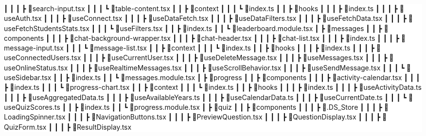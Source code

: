  ┃ ┃ ┃ ┣ 📜search-input.tsx
 ┃ ┃ ┃ ┗ 📜table-content.tsx
 ┃ ┃ ┣ 📂context
 ┃ ┃ ┃ ┗ 📜index.ts
 ┃ ┃ ┣ 📂hooks
 ┃ ┃ ┃ ┣ 📜index.ts
 ┃ ┃ ┃ ┣ 📜useAuth.tsx
 ┃ ┃ ┃ ┣ 📜useConnect.tsx
 ┃ ┃ ┃ ┣ 📜useDataFetch.tsx
 ┃ ┃ ┃ ┣ 📜useDataFilters.tsx
 ┃ ┃ ┃ ┣ 📜useFetchData.tsx
 ┃ ┃ ┃ ┣ 📜useFetchStudentsStats.tsx
 ┃ ┃ ┃ ┗ 📜useFilters.tsx
 ┃ ┃ ┣ 📜index.ts
 ┃ ┃ ┗ 📜leaderboard.module.tsx
 ┃ ┣ 📂messages
 ┃ ┃ ┣ 📂components
 ┃ ┃ ┃ ┣ 📜chat-background-wrapper.tsx
 ┃ ┃ ┃ ┣ 📜chat-header.tsx
 ┃ ┃ ┃ ┣ 📜chat-list.tsx
 ┃ ┃ ┃ ┣ 📜index.ts
 ┃ ┃ ┃ ┣ 📜message-input.tsx
 ┃ ┃ ┃ ┗ 📜message-list.tsx
 ┃ ┃ ┣ 📂context
 ┃ ┃ ┃ ┗ 📜index.ts
 ┃ ┃ ┣ 📂hooks
 ┃ ┃ ┃ ┣ 📜index.ts
 ┃ ┃ ┃ ┣ 📜useConnectedUsers.tsx
 ┃ ┃ ┃ ┣ 📜useCurrentUser.tsx
 ┃ ┃ ┃ ┣ 📜useDeleteMessage.tsx
 ┃ ┃ ┃ ┣ 📜useMessages.tsx
 ┃ ┃ ┃ ┣ 📜useOnlineStatus.tsx
 ┃ ┃ ┃ ┣ 📜useRealtimeMessages.tsx
 ┃ ┃ ┃ ┣ 📜useScrollBehavior.tsx
 ┃ ┃ ┃ ┣ 📜useSendMessage.tsx
 ┃ ┃ ┃ ┗ 📜useSidebar.tsx
 ┃ ┃ ┣ 📜index.ts
 ┃ ┃ ┗ 📜messages.module.tsx
 ┃ ┣ 📂progress
 ┃ ┃ ┣ 📂components
 ┃ ┃ ┃ ┣ 📜activity-calendar.tsx
 ┃ ┃ ┃ ┣ 📜index.ts
 ┃ ┃ ┃ ┗ 📜progress-chart.tsx
 ┃ ┃ ┣ 📂context
 ┃ ┃ ┃ ┗ 📜index.ts
 ┃ ┃ ┣ 📂hooks
 ┃ ┃ ┃ ┣ 📜index.ts
 ┃ ┃ ┃ ┣ 📜useActivityData.ts
 ┃ ┃ ┃ ┣ 📜useAggregatedData.ts
 ┃ ┃ ┃ ┣ 📜useAvailableYears.ts
 ┃ ┃ ┃ ┣ 📜useCalendarData.ts
 ┃ ┃ ┃ ┣ 📜useCurrentDate.ts
 ┃ ┃ ┃ ┗ 📜useQuizScores.ts
 ┃ ┃ ┣ 📜index.ts
 ┃ ┃ ┗ 📜progress.module.tsx
 ┃ ┣ 📂quiz
 ┃ ┃ ┣ 📂components
 ┃ ┃ ┃ ┣ 📜.DS_Store
 ┃ ┃ ┃ ┣ 📜LoadingSpinner.tsx
 ┃ ┃ ┃ ┣ 📜NavigationButtons.tsx
 ┃ ┃ ┃ ┣ 📜PreviewQuestion.tsx
 ┃ ┃ ┃ ┣ 📜QuestionDisplay.tsx
 ┃ ┃ ┃ ┣ 📜QuizForm.tsx
 ┃ ┃ ┃ ┣ 📜ResultDisplay.tsx